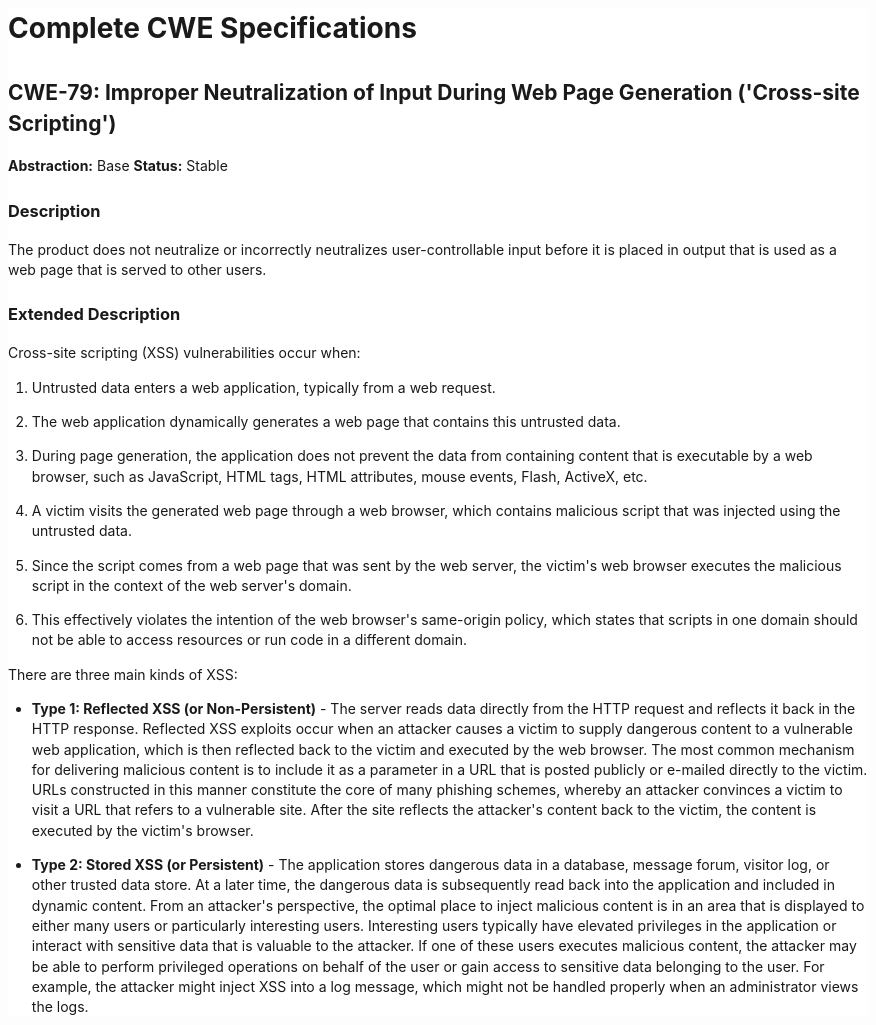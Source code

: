

# Complete CWE Specifications


## CWE-79: Improper Neutralization of Input During Web Page Generation ('Cross-site Scripting')
**Abstraction:** Base
**Status:** Stable

### Description
The product does not neutralize or incorrectly neutralizes user-controllable input before it is placed in output that is used as a web page that is served to other users.

### Extended Description


Cross-site scripting (XSS) vulnerabilities occur when:


  1. Untrusted data enters a web application, typically from a web request.

  1. The web application dynamically generates a web page that contains this untrusted data.

  1. During page generation, the application does not prevent the data from containing content that is executable by a web browser, such as JavaScript, HTML tags, HTML attributes, mouse events, Flash, ActiveX, etc.

  1. A victim visits the generated web page through a web browser, which contains malicious script that was injected using the untrusted data.

  1. Since the script comes from a web page that was sent by the web server, the victim's web browser executes the malicious script in the context of the web server's domain.

  1. This effectively violates the intention of the web browser's same-origin policy, which states that scripts in one domain should not be able to access resources or run code in a different domain.

There are three main kinds of XSS:

  -  **Type 1: Reflected XSS (or Non-Persistent)**  - The server reads data directly from the HTTP request and reflects it back in the HTTP response. Reflected XSS exploits occur when an attacker causes a victim to supply dangerous content to a vulnerable web application, which is then reflected back to the victim and executed by the web browser. The most common mechanism for delivering malicious content is to include it as a parameter in a URL that is posted publicly or e-mailed directly to the victim. URLs constructed in this manner constitute the core of many phishing schemes, whereby an attacker convinces a victim to visit a URL that refers to a vulnerable site. After the site reflects the attacker's content back to the victim, the content is executed by the victim's browser.

  -  **Type 2: Stored XSS (or Persistent)**  - The application stores dangerous data in a database, message forum, visitor log, or other trusted data store. At a later time, the dangerous data is subsequently read back into the application and included in dynamic content. From an attacker's perspective, the optimal place to inject malicious content is in an area that is displayed to either many users or particularly interesting users. Interesting users typically have elevated privileges in the application or interact with sensitive data that is valuable to the attacker. If one of these users executes malicious content, the attacker may be able to perform privileged operations on behalf of the user or gain access to sensitive data belonging to the user. For example, the attacker might inject XSS into a log message, which might not be handled properly when an administrator views the logs. 
